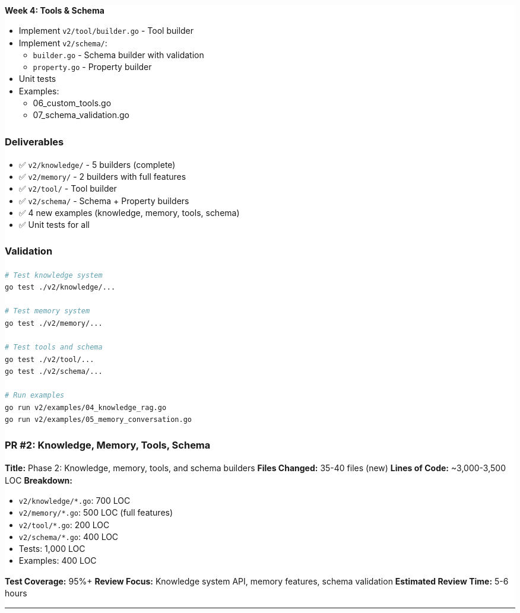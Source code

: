 **Week 4: Tools & Schema**
- Implement `v2/tool/builder.go` - Tool builder
- Implement `v2/schema/`:
  - `builder.go` - Schema builder with validation
  - `property.go` - Property builder
- Unit tests
- Examples:
  - 06_custom_tools.go
  - 07_schema_validation.go

### Deliverables
- ✅ `v2/knowledge/` - 5 builders (complete)
- ✅ `v2/memory/` - 2 builders with full features
- ✅ `v2/tool/` - Tool builder
- ✅ `v2/schema/` - Schema + Property builders
- ✅ 4 new examples (knowledge, memory, tools, schema)
- ✅ Unit tests for all

### Validation
```bash
# Test knowledge system
go test ./v2/knowledge/...

# Test memory system
go test ./v2/memory/...

# Test tools and schema
go test ./v2/tool/...
go test ./v2/schema/...

# Run examples
go run v2/examples/04_knowledge_rag.go
go run v2/examples/05_memory_conversation.go
```

### PR #2: Knowledge, Memory, Tools, Schema
**Title:** Phase 2: Knowledge, memory, tools, and schema builders
**Files Changed:** 35-40 files (new)
**Lines of Code:** ~3,000-3,500 LOC
**Breakdown:**
- `v2/knowledge/*.go`: 700 LOC
- `v2/memory/*.go`: 500 LOC (full features)
- `v2/tool/*.go`: 200 LOC
- `v2/schema/*.go`: 400 LOC
- Tests: 1,000 LOC
- Examples: 400 LOC

**Test Coverage:** 95%+
**Review Focus:** Knowledge system API, memory features, schema validation
**Estimated Review Time:** 5-6 hours

---
